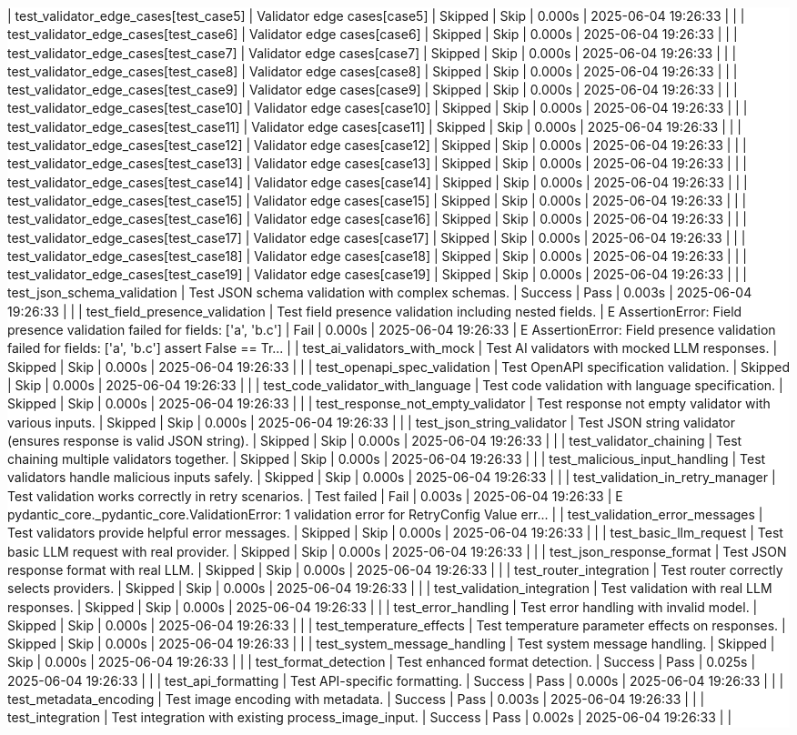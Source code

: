 | test_validator_edge_cases[test_case5] | Validator edge cases[case5] | Skipped | Skip | 0.000s | 2025-06-04 19:26:33 |  |
| test_validator_edge_cases[test_case6] | Validator edge cases[case6] | Skipped | Skip | 0.000s | 2025-06-04 19:26:33 |  |
| test_validator_edge_cases[test_case7] | Validator edge cases[case7] | Skipped | Skip | 0.000s | 2025-06-04 19:26:33 |  |
| test_validator_edge_cases[test_case8] | Validator edge cases[case8] | Skipped | Skip | 0.000s | 2025-06-04 19:26:33 |  |
| test_validator_edge_cases[test_case9] | Validator edge cases[case9] | Skipped | Skip | 0.000s | 2025-06-04 19:26:33 |  |
| test_validator_edge_cases[test_case10] | Validator edge cases[case10] | Skipped | Skip | 0.000s | 2025-06-04 19:26:33 |  |
| test_validator_edge_cases[test_case11] | Validator edge cases[case11] | Skipped | Skip | 0.000s | 2025-06-04 19:26:33 |  |
| test_validator_edge_cases[test_case12] | Validator edge cases[case12] | Skipped | Skip | 0.000s | 2025-06-04 19:26:33 |  |
| test_validator_edge_cases[test_case13] | Validator edge cases[case13] | Skipped | Skip | 0.000s | 2025-06-04 19:26:33 |  |
| test_validator_edge_cases[test_case14] | Validator edge cases[case14] | Skipped | Skip | 0.000s | 2025-06-04 19:26:33 |  |
| test_validator_edge_cases[test_case15] | Validator edge cases[case15] | Skipped | Skip | 0.000s | 2025-06-04 19:26:33 |  |
| test_validator_edge_cases[test_case16] | Validator edge cases[case16] | Skipped | Skip | 0.000s | 2025-06-04 19:26:33 |  |
| test_validator_edge_cases[test_case17] | Validator edge cases[case17] | Skipped | Skip | 0.000s | 2025-06-04 19:26:33 |  |
| test_validator_edge_cases[test_case18] | Validator edge cases[case18] | Skipped | Skip | 0.000s | 2025-06-04 19:26:33 |  |
| test_validator_edge_cases[test_case19] | Validator edge cases[case19] | Skipped | Skip | 0.000s | 2025-06-04 19:26:33 |  |
| test_json_schema_validation | Test JSON schema validation with complex schemas. | Success | Pass | 0.003s | 2025-06-04 19:26:33 |  |
| test_field_presence_validation | Test field presence validation including nested fields. | E   AssertionError: Field presence validation failed for fields: ['a', 'b.c'] | Fail | 0.000s | 2025-06-04 19:26:33 | E   AssertionError: Field presence validation failed for fields: ['a', 'b.c']     assert False == Tr... |
| test_ai_validators_with_mock | Test AI validators with mocked LLM responses. | Skipped | Skip | 0.000s | 2025-06-04 19:26:33 |  |
| test_openapi_spec_validation | Test OpenAPI specification validation. | Skipped | Skip | 0.000s | 2025-06-04 19:26:33 |  |
| test_code_validator_with_language | Test code validation with language specification. | Skipped | Skip | 0.000s | 2025-06-04 19:26:33 |  |
| test_response_not_empty_validator | Test response not empty validator with various inputs. | Skipped | Skip | 0.000s | 2025-06-04 19:26:33 |  |
| test_json_string_validator | Test JSON string validator (ensures response is valid JSON string). | Skipped | Skip | 0.000s | 2025-06-04 19:26:33 |  |
| test_validator_chaining | Test chaining multiple validators together. | Skipped | Skip | 0.000s | 2025-06-04 19:26:33 |  |
| test_malicious_input_handling | Test validators handle malicious inputs safely. | Skipped | Skip | 0.000s | 2025-06-04 19:26:33 |  |
| test_validation_in_retry_manager | Test validation works correctly in retry scenarios. | Test failed | Fail | 0.003s | 2025-06-04 19:26:33 | E   pydantic_core._pydantic_core.ValidationError: 1 validation error for RetryConfig       Value err... |
| test_validation_error_messages | Test validators provide helpful error messages. | Skipped | Skip | 0.000s | 2025-06-04 19:26:33 |  |
| test_basic_llm_request | Test basic LLM request with real provider. | Skipped | Skip | 0.000s | 2025-06-04 19:26:33 |  |
| test_json_response_format | Test JSON response format with real LLM. | Skipped | Skip | 0.000s | 2025-06-04 19:26:33 |  |
| test_router_integration | Test router correctly selects providers. | Skipped | Skip | 0.000s | 2025-06-04 19:26:33 |  |
| test_validation_integration | Test validation with real LLM responses. | Skipped | Skip | 0.000s | 2025-06-04 19:26:33 |  |
| test_error_handling | Test error handling with invalid model. | Skipped | Skip | 0.000s | 2025-06-04 19:26:33 |  |
| test_temperature_effects | Test temperature parameter effects on responses. | Skipped | Skip | 0.000s | 2025-06-04 19:26:33 |  |
| test_system_message_handling | Test system message handling. | Skipped | Skip | 0.000s | 2025-06-04 19:26:33 |  |
| test_format_detection | Test enhanced format detection. | Success | Pass | 0.025s | 2025-06-04 19:26:33 |  |
| test_api_formatting | Test API-specific formatting. | Success | Pass | 0.000s | 2025-06-04 19:26:33 |  |
| test_metadata_encoding | Test image encoding with metadata. | Success | Pass | 0.003s | 2025-06-04 19:26:33 |  |
| test_integration | Test integration with existing process_image_input. | Success | Pass | 0.002s | 2025-06-04 19:26:33 |  |